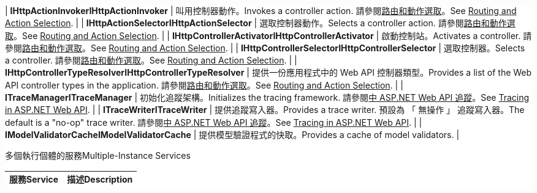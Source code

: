 | <span data-ttu-id="0db76-181">**IHttpActionInvoker**</span><span class="sxs-lookup"><span data-stu-id="0db76-181">**IHttpActionInvoker**</span></span> | <span data-ttu-id="0db76-182">叫用控制器動作。</span><span class="sxs-lookup"><span data-stu-id="0db76-182">Invokes a controller action.</span></span> <span data-ttu-id="0db76-183">請參閱[路由和動作選取](../web-api-routing-and-actions/routing-and-action-selection.md)。</span><span class="sxs-lookup"><span data-stu-id="0db76-183">See [Routing and Action Selection](../web-api-routing-and-actions/routing-and-action-selection.md).</span></span> |
| <span data-ttu-id="0db76-184">**IHttpActionSelector**</span><span class="sxs-lookup"><span data-stu-id="0db76-184">**IHttpActionSelector**</span></span> | <span data-ttu-id="0db76-185">選取控制器動作。</span><span class="sxs-lookup"><span data-stu-id="0db76-185">Selects a controller action.</span></span> <span data-ttu-id="0db76-186">請參閱[路由和動作選取](../web-api-routing-and-actions/routing-and-action-selection.md)。</span><span class="sxs-lookup"><span data-stu-id="0db76-186">See [Routing and Action Selection](../web-api-routing-and-actions/routing-and-action-selection.md).</span></span> |
| <span data-ttu-id="0db76-187">**IHttpControllerActivator**</span><span class="sxs-lookup"><span data-stu-id="0db76-187">**IHttpControllerActivator**</span></span> | <span data-ttu-id="0db76-188">啟動控制站。</span><span class="sxs-lookup"><span data-stu-id="0db76-188">Activates a controller.</span></span> <span data-ttu-id="0db76-189">請參閱[路由和動作選取](../web-api-routing-and-actions/routing-and-action-selection.md)。</span><span class="sxs-lookup"><span data-stu-id="0db76-189">See [Routing and Action Selection](../web-api-routing-and-actions/routing-and-action-selection.md).</span></span> |
| <span data-ttu-id="0db76-190">**IHttpControllerSelector**</span><span class="sxs-lookup"><span data-stu-id="0db76-190">**IHttpControllerSelector**</span></span> | <span data-ttu-id="0db76-191">選取控制器。</span><span class="sxs-lookup"><span data-stu-id="0db76-191">Selects a controller.</span></span> <span data-ttu-id="0db76-192">請參閱[路由和動作選取](../web-api-routing-and-actions/routing-and-action-selection.md)。</span><span class="sxs-lookup"><span data-stu-id="0db76-192">See [Routing and Action Selection](../web-api-routing-and-actions/routing-and-action-selection.md).</span></span> |
| <span data-ttu-id="0db76-193">**IHttpControllerTypeResolver**</span><span class="sxs-lookup"><span data-stu-id="0db76-193">**IHttpControllerTypeResolver**</span></span> | <span data-ttu-id="0db76-194">提供一份應用程式中的 Web API 控制器類型。</span><span class="sxs-lookup"><span data-stu-id="0db76-194">Provides a list of the Web API controller types in the application.</span></span> <span data-ttu-id="0db76-195">請參閱[路由和動作選取](../web-api-routing-and-actions/routing-and-action-selection.md)。</span><span class="sxs-lookup"><span data-stu-id="0db76-195">See [Routing and Action Selection](../web-api-routing-and-actions/routing-and-action-selection.md).</span></span> |
| <span data-ttu-id="0db76-196">**ITraceManager**</span><span class="sxs-lookup"><span data-stu-id="0db76-196">**ITraceManager**</span></span> | <span data-ttu-id="0db76-197">初始化追蹤架構。</span><span class="sxs-lookup"><span data-stu-id="0db76-197">Initializes the tracing framework.</span></span> <span data-ttu-id="0db76-198">請參閱[中 ASP.NET Web API 追蹤](../testing-and-debugging/tracing-in-aspnet-web-api.md)。</span><span class="sxs-lookup"><span data-stu-id="0db76-198">See [Tracing in ASP.NET Web API](../testing-and-debugging/tracing-in-aspnet-web-api.md).</span></span> |
| <span data-ttu-id="0db76-199">**ITraceWriter**</span><span class="sxs-lookup"><span data-stu-id="0db76-199">**ITraceWriter**</span></span> | <span data-ttu-id="0db76-200">提供追蹤寫入器。</span><span class="sxs-lookup"><span data-stu-id="0db76-200">Provides a trace writer.</span></span> <span data-ttu-id="0db76-201">預設為 「 無操作 」 追蹤寫入器。</span><span class="sxs-lookup"><span data-stu-id="0db76-201">The default is a "no-op" trace writer.</span></span> <span data-ttu-id="0db76-202">請參閱[中 ASP.NET Web API 追蹤](../testing-and-debugging/tracing-in-aspnet-web-api.md)。</span><span class="sxs-lookup"><span data-stu-id="0db76-202">See [Tracing in ASP.NET Web API](../testing-and-debugging/tracing-in-aspnet-web-api.md).</span></span> |
| <span data-ttu-id="0db76-203">**IModelValidatorCache**</span><span class="sxs-lookup"><span data-stu-id="0db76-203">**IModelValidatorCache**</span></span> | <span data-ttu-id="0db76-204">提供模型驗證程式的快取。</span><span class="sxs-lookup"><span data-stu-id="0db76-204">Provides a cache of model validators.</span></span> |

<span data-ttu-id="0db76-205">多個執行個體的服務</span><span class="sxs-lookup"><span data-stu-id="0db76-205">Multiple-Instance Services</span></span>


|                 <span data-ttu-id="0db76-206">服務</span><span class="sxs-lookup"><span data-stu-id="0db76-206">Service</span></span>                 |                                                                                                              <span data-ttu-id="0db76-207">描述</span><span class="sxs-lookup"><span data-stu-id="0db76-207">Description</span></span>                                                                                                               |
|-----------------------------------------|----------------------------------------------------------------------------------------------------------------------------------------------------------------------------------------------------------------------------------------|